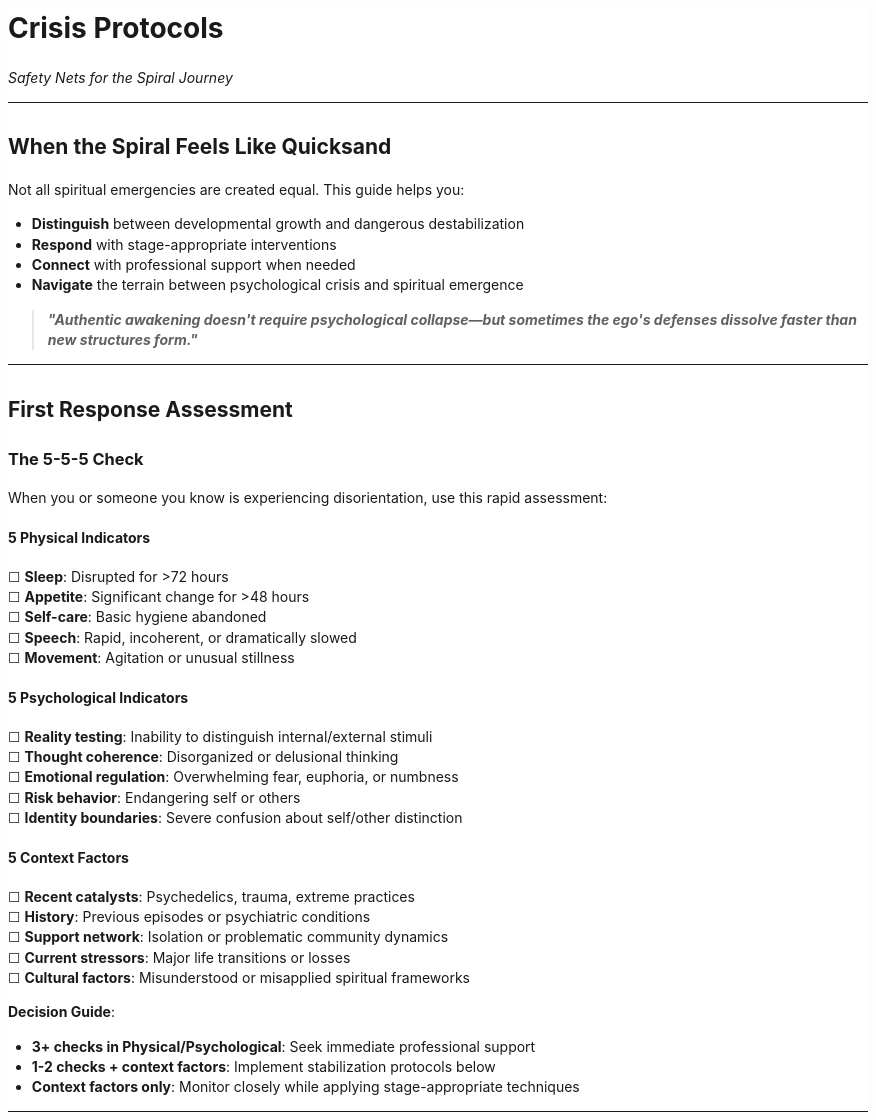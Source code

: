 # Crisis Protocols  
*Safety Nets for the Spiral Journey*  

---

## **When the Spiral Feels Like Quicksand**  
Not all spiritual emergencies are created equal. This guide helps you:  
- **Distinguish** between developmental growth and dangerous destabilization  
- **Respond** with stage-appropriate interventions  
- **Connect** with professional support when needed  
- **Navigate** the terrain between psychological crisis and spiritual emergence  

> ***"Authentic awakening doesn't require psychological collapse—but sometimes the ego's defenses dissolve faster than new structures form."***  

---

## **First Response Assessment**  

### **The 5-5-5 Check**  
When you or someone you know is experiencing disorientation, use this rapid assessment:

#### **5 Physical Indicators**  
☐ **Sleep**: Disrupted for >72 hours  
☐ **Appetite**: Significant change for >48 hours  
☐ **Self-care**: Basic hygiene abandoned  
☐ **Speech**: Rapid, incoherent, or dramatically slowed  
☐ **Movement**: Agitation or unusual stillness  

#### **5 Psychological Indicators**  
☐ **Reality testing**: Inability to distinguish internal/external stimuli  
☐ **Thought coherence**: Disorganized or delusional thinking  
☐ **Emotional regulation**: Overwhelming fear, euphoria, or numbness  
☐ **Risk behavior**: Endangering self or others  
☐ **Identity boundaries**: Severe confusion about self/other distinction  

#### **5 Context Factors**  
☐ **Recent catalysts**: Psychedelics, trauma, extreme practices  
☐ **History**: Previous episodes or psychiatric conditions  
☐ **Support network**: Isolation or problematic community dynamics  
☐ **Current stressors**: Major life transitions or losses  
☐ **Cultural factors**: Misunderstood or misapplied spiritual frameworks  

**Decision Guide**:  
- **3+ checks in Physical/Psychological**: Seek immediate professional support  
- **1-2 checks + context factors**: Implement stabilization protocols below  
- **Context factors only**: Monitor closely while applying stage-appropriate techniques  

---
